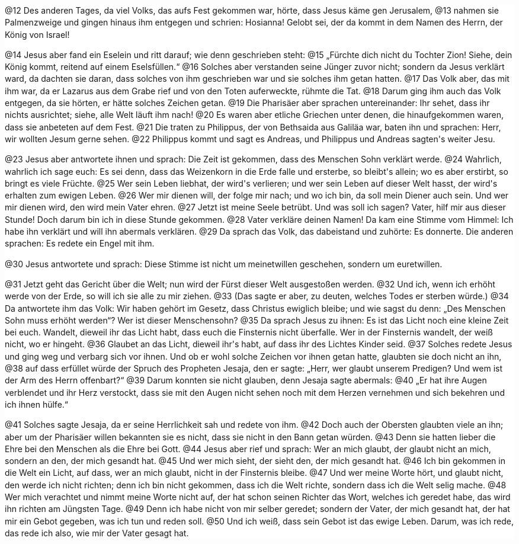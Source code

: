 @12 Des anderen Tages, da viel Volks, das aufs Fest gekommen war, hörte, dass Jesus käme gen Jerusalem, @13 nahmen sie Palmenzweige und gingen hinaus ihm entgegen und schrien: Hosianna! Gelobt sei, der da kommt in dem Namen des Herrn, der König von Israel! 

@14 Jesus aber fand ein Eselein und ritt darauf; wie denn geschrieben steht: @15 „Fürchte dich nicht du Tochter Zion! Siehe, dein König kommt, reitend auf einem Eselsfüllen.“ @16 Solches aber verstanden seine Jünger zuvor nicht; sondern da Jesus verklärt ward, da dachten sie daran, dass solches von ihm geschrieben war und sie solches ihm getan hatten. @17 Das Volk aber, das mit ihm war, da er Lazarus aus dem Grabe rief und von den Toten auferweckte, rühmte die Tat. @18 Darum ging ihm auch das Volk entgegen, da sie hörten, er hätte solches Zeichen getan. @19 Die Pharisäer aber sprachen untereinander: Ihr sehet, dass ihr nichts ausrichtet; siehe, alle Welt läuft ihm nach! @20 Es waren aber etliche Griechen unter denen, die hinaufgekommen waren, dass sie anbeteten auf dem Fest. @21 Die traten zu Philippus, der von Bethsaida aus Galiläa war, baten ihn und sprachen: Herr, wir wollten Jesum gerne sehen. @22 Philippus kommt und sagt es Andreas, und Philippus und Andreas sagten's weiter Jesu. 

@23 Jesus aber antwortete ihnen und sprach: Die Zeit ist gekommen, dass des Menschen Sohn verklärt werde. @24 Wahrlich, wahrlich ich sage euch: Es sei denn, dass das Weizenkorn in die Erde falle und ersterbe, so bleibt's allein; wo es aber erstirbt, so bringt es viele Früchte. @25 Wer sein Leben liebhat, der wird's verlieren; und wer sein Leben auf dieser Welt hasst, der wird's erhalten zum ewigen Leben. @26 Wer mir dienen will, der folge mir nach; und wo ich bin, da soll mein Diener auch sein. Und wer mir dienen wird, den wird mein Vater ehren. @27 Jetzt ist meine Seele betrübt. Und was soll ich sagen? Vater, hilf mir aus dieser Stunde! Doch darum bin ich in diese Stunde gekommen. @28 Vater verkläre deinen Namen! Da kam eine Stimme vom Himmel: Ich habe ihn verklärt und will ihn abermals verklären. @29 Da sprach das Volk, das dabeistand und zuhörte: Es donnerte. Die anderen sprachen: Es redete ein Engel mit ihm. 

@30 Jesus antwortete und sprach: Diese Stimme ist nicht um meinetwillen geschehen, sondern um euretwillen. 

@31 Jetzt geht das Gericht über die Welt; nun wird der Fürst dieser Welt ausgestoßen werden. @32 Und ich, wenn ich erhöht werde von der Erde, so will ich sie alle zu mir ziehen. @33 (Das sagte er aber, zu deuten, welches Todes er sterben würde.) @34 Da antwortete ihm das Volk: Wir haben gehört im Gesetz, dass Christus ewiglich bleibe; und wie sagst du denn: „Des Menschen Sohn muss erhöht werden“? Wer ist dieser Menschensohn? @35 Da sprach Jesus zu ihnen: Es ist das Licht noch eine kleine Zeit bei euch. Wandelt, dieweil ihr das Licht habt, dass euch die Finsternis nicht überfalle. Wer in der Finsternis wandelt, der weiß nicht, wo er hingeht. @36 Glaubet an das Licht, dieweil ihr's habt, auf dass ihr des Lichtes Kinder seid. @37 Solches redete Jesus und ging weg und verbarg sich vor ihnen. Und ob er wohl solche Zeichen vor ihnen getan hatte, glaubten sie doch nicht an ihn, @38 auf dass erfüllet würde der Spruch des Propheten Jesaja, den er sagte: „Herr, wer glaubt unserem Predigen? Und wem ist der Arm des Herrn offenbart?“ @39 Darum konnten sie nicht glauben, denn Jesaja sagte abermals: @40 „Er hat ihre Augen verblendet und ihr Herz verstockt, dass sie mit den Augen nicht sehen noch mit dem Herzen vernehmen und sich bekehren und ich ihnen hülfe.“ 

@41 Solches sagte Jesaja, da er seine Herrlichkeit sah und redete von ihm. @42 Doch auch der Obersten glaubten viele an ihn; aber um der Pharisäer willen bekannten sie es nicht, dass sie nicht in den Bann getan würden. @43 Denn sie hatten lieber die Ehre bei den Menschen als die Ehre bei Gott. @44 Jesus aber rief und sprach: Wer an mich glaubt, der glaubt nicht an mich, sondern an den, der mich gesandt hat. @45 Und wer mich sieht, der sieht den, der mich gesandt hat. @46 Ich bin gekommen in die Welt ein Licht, auf dass, wer an mich glaubt, nicht in der Finsternis bleibe. @47 Und wer meine Worte hört, und glaubt nicht, den werde ich nicht richten; denn ich bin nicht gekommen, dass ich die Welt richte, sondern dass ich die Welt selig mache. @48 Wer mich verachtet und nimmt meine Worte nicht auf, der hat schon seinen Richter das Wort, welches ich geredet habe, das wird ihn richten am Jüngsten Tage. @49 Denn ich habe nicht von mir selber geredet; sondern der Vater, der mich gesandt hat, der hat mir ein Gebot gegeben, was ich tun und reden soll. @50 Und ich weiß, dass sein Gebot ist das ewige Leben. Darum, was ich rede, das rede ich also, wie mir der Vater gesagt hat.
